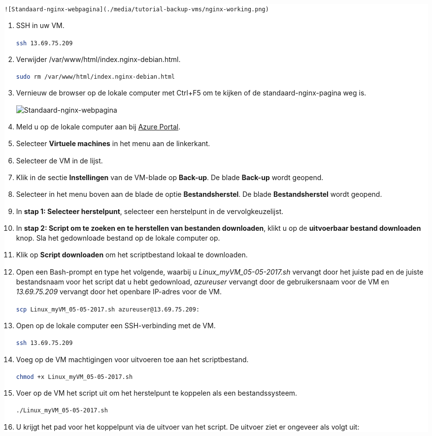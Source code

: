    ![Standaard-nginx-webpagina](./media/tutorial-backup-vms/nginx-working.png)

1. SSH in uw VM.

    ```bash
    ssh 13.69.75.209
    ```
2. Verwijder /var/www/html/index.nginx-debian.html.

    ```bash
    sudo rm /var/www/html/index.nginx-debian.html
    ```
    
4. Vernieuw de browser op de lokale computer met Ctrl+F5 om te kijken of de standaard-nginx-pagina weg is.

    ![Standaard-nginx-webpagina](./media/tutorial-backup-vms/nginx-broken.png)
    
1. Meld u op de lokale computer aan bij [Azure Portal](https://portal.azure.com/).
6. Selecteer **Virtuele machines** in het menu aan de linkerkant. 
7. Selecteer de VM in de lijst.
8. Klik in de sectie **Instellingen** van de VM-blade op **Back-up**. De blade **Back-up** wordt geopend. 
9. Selecteer in het menu boven aan de blade de optie **Bestandsherstel**. De blade **Bestandsherstel** wordt geopend.
10. In **stap 1: Selecteer herstelpunt**, selecteer een herstelpunt in de vervolgkeuzelijst.
11. In **stap 2: Script om te zoeken en te herstellen van bestanden downloaden**, klikt u op de **uitvoerbaar bestand downloaden** knop. Sla het gedownloade bestand op de lokale computer op.
7. Klik op **Script downloaden** om het scriptbestand lokaal te downloaden.
8. Open een Bash-prompt en type het volgende, waarbij u *Linux_myVM_05-05-2017.sh* vervangt door het juiste pad en de juiste bestandsnaam voor het script dat u hebt gedownload, *azureuser* vervangt door de gebruikersnaam voor de VM en *13.69.75.209* vervangt door het openbare IP-adres voor de VM.
    
    ```bash
    scp Linux_myVM_05-05-2017.sh azureuser@13.69.75.209:
    ```
    
9. Open op de lokale computer een SSH-verbinding met de VM.

    ```bash
    ssh 13.69.75.209
    ```
    
10. Voeg op de VM machtigingen voor uitvoeren toe aan het scriptbestand.

    ```bash
    chmod +x Linux_myVM_05-05-2017.sh
    ```
    
11. Voer op de VM het script uit om het herstelpunt te koppelen als een bestandssysteem.

    ```bash
    ./Linux_myVM_05-05-2017.sh
    ```
    
12. U krijgt het pad voor het koppelpunt via de uitvoer van het script. De uitvoer ziet er ongeveer als volgt uit:
